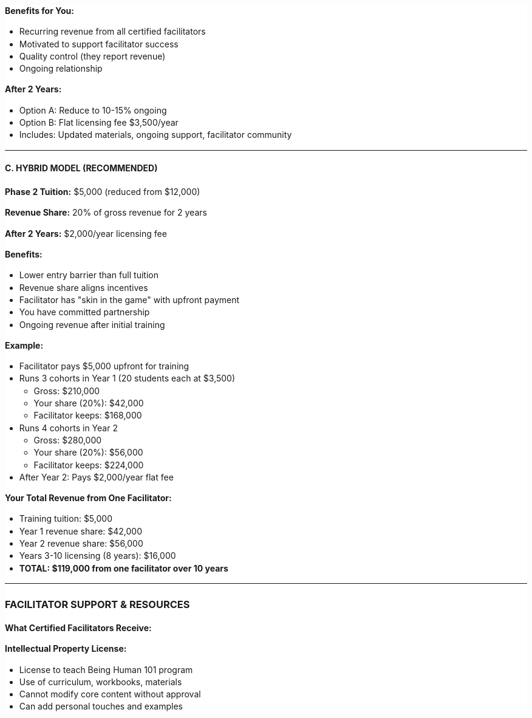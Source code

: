 **Benefits for You:**
- Recurring revenue from all certified facilitators
- Motivated to support facilitator success
- Quality control (they report revenue)
- Ongoing relationship

**After 2 Years:**
- Option A: Reduce to 10-15% ongoing
- Option B: Flat licensing fee $3,500/year
- Includes: Updated materials, ongoing support, facilitator community

---

#### C. HYBRID MODEL (RECOMMENDED)

**Phase 2 Tuition:** $5,000 (reduced from $12,000)

**Revenue Share:** 20% of gross revenue for 2 years

**After 2 Years:** $2,000/year licensing fee

**Benefits:**
- Lower entry barrier than full tuition
- Revenue share aligns incentives
- Facilitator has "skin in the game" with upfront payment
- You have committed partnership
- Ongoing revenue after initial training

**Example:**
- Facilitator pays $5,000 upfront for training
- Runs 3 cohorts in Year 1 (20 students each at $3,500)
  - Gross: $210,000
  - Your share (20%): $42,000
  - Facilitator keeps: $168,000
- Runs 4 cohorts in Year 2
  - Gross: $280,000
  - Your share (20%): $56,000
  - Facilitator keeps: $224,000
- After Year 2: Pays $2,000/year flat fee

**Your Total Revenue from One Facilitator:**
- Training tuition: $5,000
- Year 1 revenue share: $42,000
- Year 2 revenue share: $56,000
- Years 3-10 licensing (8 years): $16,000
- **TOTAL: $119,000 from one facilitator over 10 years**

---

### FACILITATOR SUPPORT & RESOURCES

**What Certified Facilitators Receive:**

**Intellectual Property License:**
- License to teach Being Human 101 program
- Use of curriculum, workbooks, materials
- Cannot modify core content without approval
- Can add personal touches and examples

